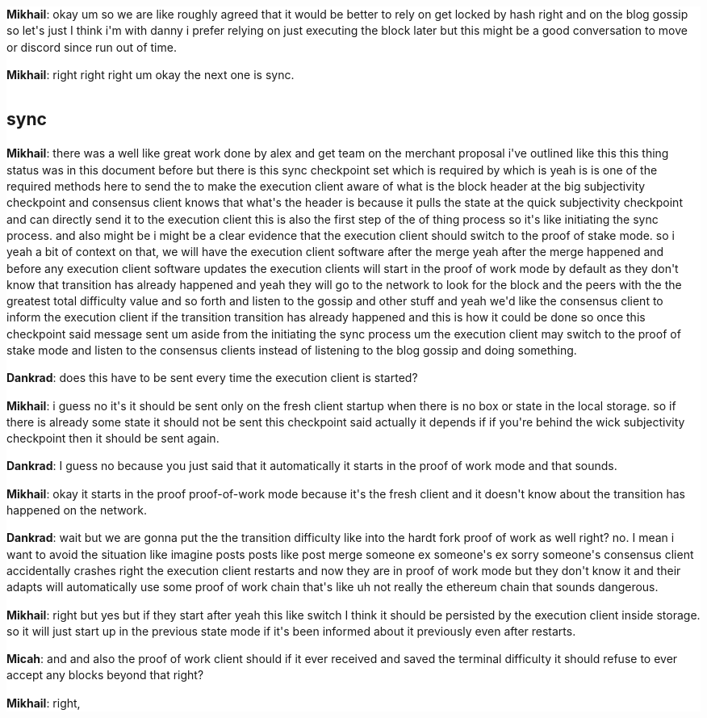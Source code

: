 **Mikhail**: okay um so we are like roughly agreed that it would be better to rely on get locked
by hash right and on the blog gossip so let's just I think i'm with danny i prefer relying on just executing the block later but this might be a good conversation to move or discord since run out of time.

**Mikhail**:  right right right um okay the next one is sync.

## sync
**Mikhail**:  there was a well like great work done by alex and get team on the merchant proposal i've outlined like this this thing status was in this document before but there is this sync checkpoint set which is required by which is yeah is is one of the required methods here to send the  to make the execution client aware of what is the block header at the big subjectivity checkpoint and consensus client knows that what's the header is because it pulls the state at the quick subjectivity checkpoint and can directly send it to the  execution client this is also the first step of the of thing process so it's like initiating the sync process. and also might be i might be a clear evidence that the execution client should switch to the proof of stake mode. so i yeah a bit of context on that,  we will have the execution client software after the merge yeah after the merge happened and before any execution client software updates  the execution clients will start  in the proof of work mode by default as they don't know that transition has already happened and yeah they will go to the network to look for the block and the peers with the   the greatest total difficulty value and so forth and listen to the gossip and other stuff  and yeah we'd like the consensus client to inform the execution client if the transition transition has already happened and this is how it could be done so once this checkpoint said message sent um aside from the initiating the sync process um the execution client may switch to the proof of stake mode and listen to the consensus clients instead of listening to the blog gossip and doing something.

**Dankrad**: does this have to be sent every time the execution client is started?

**Mikhail**:  i guess no it's it should be sent only  on the fresh client startup when there is no box or state in the local storage. so if there is already some state it should not be sent this checkpoint said actually it depends if if you're behind the wick subjectivity checkpoint then it
should be sent again.

**Dankrad**:  I guess no because you just said that it automatically it starts in the proof of work mode and that sounds.

**Mikhail**:  okay it starts in the proof proof-of-work mode because it's the fresh client and it doesn't know about the transition has happened on the network.

**Dankrad**:  wait but we are gonna put the the transition difficulty like into the hardt fork proof of work as well right? no. I mean i want to avoid the situation like imagine posts posts   like
post merge someone ex someone's ex sorry someone's consensus client accidentally crashes right  the execution client restarts and now they are in proof of work mode but they don't know it and their adapts will automatically use some proof of work chain that's like uh not really the ethereum chain that sounds dangerous.

**Mikhail**: right but yes but if they start after yeah this like switch I think it should be persisted by the execution client inside storage. so it will just start up in the previous state mode if it's been informed about it previously even after restarts.

**Micah**:  and and also the proof of work client should if it ever received and saved the terminal difficulty it should refuse to ever accept any blocks beyond that right?

**Mikhail**:  right, 
